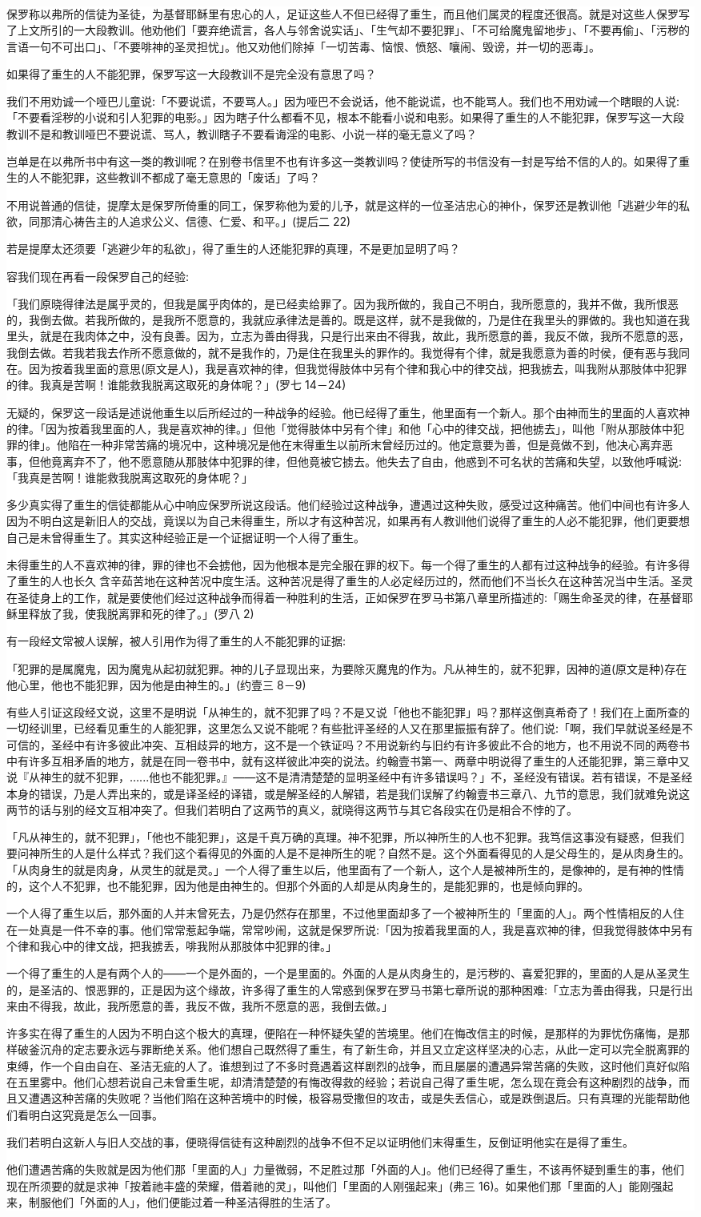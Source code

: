 保罗称以弗所的信徒为圣徒，为基督耶稣里有忠心的人，足证这些人不但已经得了重生，而且他们属灵的程度还很高。就是对这些人保罗写了上文所引的一大段教训。他劝他们「要弃绝谎言，各人与邻舍说实话」、「生气却不要犯罪」、「不可给魔鬼留地步」、「不要再偷」、「污秽的言语一句不可出口」、「不要啡神的圣灵担忧」。他又劝他们除掉「一切苦毒、恼恨、愤怒、嚷闹、毁谤，并一切的恶毒」。

如果得了重生的人不能犯罪，保罗写这一大段教训不是完全没有意思了吗？

我们不用劝诚一个哑巴儿童说:「不要说谎，不要骂人。」因为哑巴不会说话，他不能说谎，也不能骂人。我们也不用劝诫一个瞎眼的人说:「不要看淫秽的小说和引人犯罪的电影。」因为瞎子什么都看不见，根本不能看小说和电影。如果得了重生的人不能犯罪，保罗写这一大段教训不是和教训哑巴不要说谎、骂人，教训瞎子不要看诲淫的电影、小说一样的毫无意义了吗？

岂单是在以弗所书中有这一类的教训呢？在别卷书信里不也有许多这一类教训吗？使徒所写的书信没有一封是写给不信的人的。如果得了重生的人不能犯罪，这些教训不都成了毫无意思的「废话」了吗？

不用说普通的信徒，提摩太是保罗所倚重的同工，保罗称他为爱的儿予，就是这样的一位圣洁忠心的神仆，保罗还是教训他「逃避少年的私欲，同那清心祷告主的人追求公义、信德、仁爱、和平。」(提后二 22)

若是提摩太还须要「逃避少年的私欲」，得了重生的人还能犯罪的真理，不是更加显明了吗？

容我们现在再看一段保罗自己的经验:

「我们原晓得律法是属乎灵的，但我是属乎肉体的，是已经卖给罪了。因为我所做的，我自己不明白，我所愿意的，我并不做，我所恨恶的，我倒去做。若我所做的，是我所不愿意的，我就应承律法是善的。既是这样，就不是我做的，乃是住在我里头的罪做的。我也知道在我里头，就是在我肉体之中，没有良善。因为，立志为善由得我，只是行出来由不得我，故此，我所愿意的善，我反不做，我所不愿意的恶，我倒去做。若我若我去作所不愿意做的，就不是我作的，乃是住在我里头的罪作的。我觉得有个律，就是我愿意为善的时侯，便有恶与我同在。因为按着我里面的意思(原文是人)，我是喜欢神的律，但我觉得肢体中另有个律和我心中的律交战，把我掳去，叫我附从那肢体中犯罪的律。我真是苦啊！谁能救我脱离这取死的身体呢？」(罗七 14－24)

无疑的，保罗这一段话是述说他重生以后所经过的一种战争的经验。他已经得了重生，他里面有一个新人。那个由神而生的里面的人喜欢神的律。「因为按着我里面的人，我是喜欢神的律。」但他「觉得肢体中另有个律」和他「心中的律交战，把他掳去」，叫他「附从那肢体中犯罪的律」。他陷在一种非常苦痛的境况中，这种境况是他在末得重生以前所末曾经历过的。他定意要为善，但是竟做不到，他决心离弃恶事，但他竟离弃不了，他不愿意随从那肢体中犯罪的律，但他竟被它掳去。他失去了自由，他惑到不可名状的苦痛和失望，以致他呼喊说:「我真是苦啊！谁能救我脱离这取死的身体呢？」

多少真实得了重生的信徒都能从心中响应保罗所说这段话。他们经验过这种战争，遭遇过这种失败，感受过这种痛苦。他们中间也有许多人因为不明白这是新旧人的交战，竟误以为自己未得重生，所以才有这种苦况，如果再有人教训他们说得了重生的人必不能犯罪，他们更要想自己是未曾得重生了。其实这种经验正是一个证据证明一个人得了重生。

未得重生的人不喜欢神的律，罪的律也不会掳他，因为他根本是完全服在罪的权下。每一个得了重生的人都有过这种战争的经验。有许多得了重生的人也长久 含辛茹苦地在这种苦况中度生活。这种苦况是得了重生的人必定经历过的，然而他们不当长久在这种苦况当中生活。圣灵在圣徒身上的工作，就是要使他们经过这种战争而得着一种胜利的生活，正如保罗在罗马书第八章里所描述的:「赐生命圣灵的律，在基督耶稣里释放了我，使我脱离罪和死的律了。」(罗八 2)

有一段经文常被人误解，被人引用作为得了重生的人不能犯罪的证据:

「犯罪的是属魔鬼，因为魔鬼从起初就犯罪。神的儿子显现出来，为要除灭魔鬼的作为。凡从神生的，就不犯罪，因神的道(原文是种)存在他心里，他也不能犯罪，因为他是由神生的。」(约壹三 8－9)

有些人引证这段经文说，这里不是明说「从神生的，就不犯罪了吗？不是又说「他也不能犯罪」吗？那样这倒真希奇了！我们在上面所查的一切经训里，已经看见重生的人能犯罪，这里怎么又说不能呢？有些批评圣经的人又在那里振振有辞了。他们说:「啊，我们早就说圣经是不可信的，圣经中有许多彼此冲突、互相歧异的地方，这不是一个铁证吗？不用说新约与旧约有许多彼此不合的地方，也不用说不同的两卷书中有许多互相矛盾的地方，就是在同一卷书中，就有这样彼此冲突的说法。约翰壹书第一、两章中明说得了重生的人还能犯罪，第三章中又说『从神生的就不犯罪，…...他也不能犯罪。』——这不是清清楚楚的显明圣经中有许多错误吗？」不，圣经没有错误。若有错误，不是圣经本身的错误，乃是人弄出来的，或是译圣经的译错，或是解圣经的人解错，若是我们误解了约翰壹书三章八、九节的意思，我们就难免说这两节的话与别的经文互相冲突了。但我们若明白了这两节的真义，就晓得这两节与其它各段实在仍是相合不悖的了。

「凡从神生的，就不犯罪」，「他也不能犯罪」，这是千真万确的真理。神不犯罪，所以神所生的人也不犯罪。我笃信这事没有疑惑，但我们要问神所生的人是什么样式？我们这个看得见的外面的人是不是神所生的呢？自然不是。这个外面看得见的人是父母生的，是从肉身生的。「从肉身生的就是肉身，从灵生的就是灵。」一个人得了重生以后，他里面有了一个新人，这个人是被神所生的，是像神的，是有神的性情的，这个人不犯罪，也不能犯罪，因为他是由神生的。但那个外面的人却是从肉身生的，是能犯罪的，也是倾向罪的。

一个人得了重生以后，那外面的人并末曾死去，乃是仍然存在那里，不过他里面却多了一个被神所生的「里面的人」。两个性情相反的人住在一处真是一件不幸的事。他们常常惹起争端，常常吵闹，这就是保罗所说:「因为按着我里面的人，我是喜欢神的律，但我觉得肢体中另有个律和我心中的律文战，把我掳丢，啡我附从那肢体中犯罪的律。」

一个得了重生的人是有两个人的——一个是外面的，一个是里面的。外面的人是从肉身生的，是污秽的、喜爱犯罪的，里面的人是从圣灵生的，是圣洁的、恨恶罪的，正是因为这个缘故，许多得了重生的人常惑到保罗在罗马书第七章所说的那种困难:「立志为善由得我，只是行出来由不得我，故此，我所愿意的善，我反不做，我所不愿意的恶，我倒去做。」

许多实在得了重生的人因为不明白这个极大的真理，便陷在一种怀疑失望的苦境里。他们在悔改信主的时候，是那样的为罪忧伤痛悔，是那样破釜沉舟的定志要永远与罪断绝关系。他们想自己既然得了重生，有了新生命，并且又立定这样坚决的心志，从此一定可以完全脱离罪的束缚，作一个自由自在、圣洁无疵的人了。谁想到过了不多时竟遇着这样剧烈的战争，而且屡屡的遭遇异常苦痛的失败，这时他们真好似陷在五里雾中。他们心想若说自己未曾重生呢，却清清楚楚的有悔改得救的经验；若说自己得了重生呢，怎么现在竟会有这种剧烈的战争，而且又遭遇这种苦痛的失败呢？当他们陷在这种苦境中的时候，极容易受撒但的攻击，或是失丢信心，或是跌倒退后。只有真理的光能帮助他们看明白这究竟是怎么一回事。

我们若明白这新人与旧人交战的事，便晓得信徒有这种剧烈的战争不但不足以证明他们末得重生，反倒证明他实在是得了重生。

他们遭遇苦痛的失败就是因为他们那「里面的人」力量微弱，不足胜过那「外面的人」。他们已经得了重生，不该再怀疑到重生的事，他们现在所须要的就是求神「按着祂丰盛的荣耀，借着祂的灵」，叫他们「里面的人刚强起来」(弗三 16)。如果他们那「里面的人」能刚强起来，制服他们「外面的人」，他们便能过着一种圣洁得胜的生活了。
